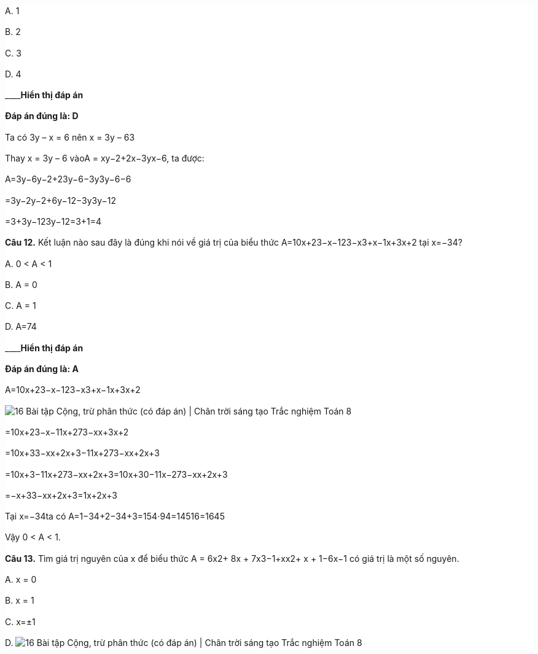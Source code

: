 A. 1

B. 2

C. 3

D. 4

____**Hiển thị đáp án**

**Đáp án đúng là: D**

Ta có 3y – x = 6 nên x = 3y – 63 

Thay x = 3y – 6 vàoA = xy−2+2x−3yx−6, ta được:

A=3y−6y−2+23y−6−3y3y−6−6

=3y−2y−2+6y−12−3y3y−12

=3+3y−123y−12=3+1=4

**Câu 12.** Kết luận nào sau đây là đúng khi nói về giá trị của biểu thức A=10x+23−x−123−x3+x−1x+3x+2 tại x=−34?

A. 0 < A < 1

B. A = 0

C. A = 1

D. A=74

____**Hiển thị đáp án**

**Đáp án đúng là: A**

A=10x+23−x−123−x3+x−1x+3x+2

![ 16 Bài tập Cộng, trừ phân thức \(có đáp án\) | Chân trời sáng tạo Trắc nghiệm Toán 8](https://vietjack.com/toan-8-ct/images/trac-nghiem-bai-6-cong-tru-phan-thuc-1.PNG)

=10x+23−x−11x+273−xx+3x+2

=10x+33−xx+2x+3−11x+273−xx+2x+3

=10x+3−11x+273−xx+2x+3=10x+30−11x−273−xx+2x+3

=−x+33−xx+2x+3=1x+2x+3

Tại x=−34ta có A=1−34+2−34+3=154⋅94=14516=1645

Vậy 0 < A < 1.

**Câu 13.** Tìm giá trị nguyên của x để biểu thức A = 6x2\+ 8x + 7x3−1+xx2\+ x + 1−6x−1 có giá trị là một số nguyên.

A. x = 0

B. x = 1

C. x=±1

D. ![ 16 Bài tập Cộng, trừ phân thức \(có đáp án\) | Chân trời sáng tạo Trắc nghiệm Toán 8](https://vietjack.com/toan-8-ct/images/trac-nghiem-bai-6-cong-tru-phan-thuc-2.PNG)
